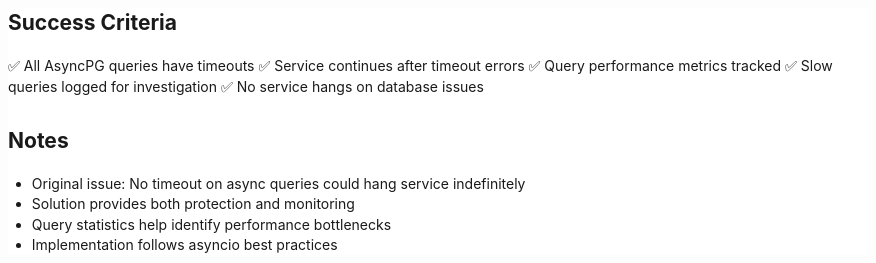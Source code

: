 ## Success Criteria
✅ All AsyncPG queries have timeouts
✅ Service continues after timeout errors
✅ Query performance metrics tracked
✅ Slow queries logged for investigation
✅ No service hangs on database issues

## Notes
- Original issue: No timeout on async queries could hang service indefinitely
- Solution provides both protection and monitoring
- Query statistics help identify performance bottlenecks
- Implementation follows asyncio best practices
